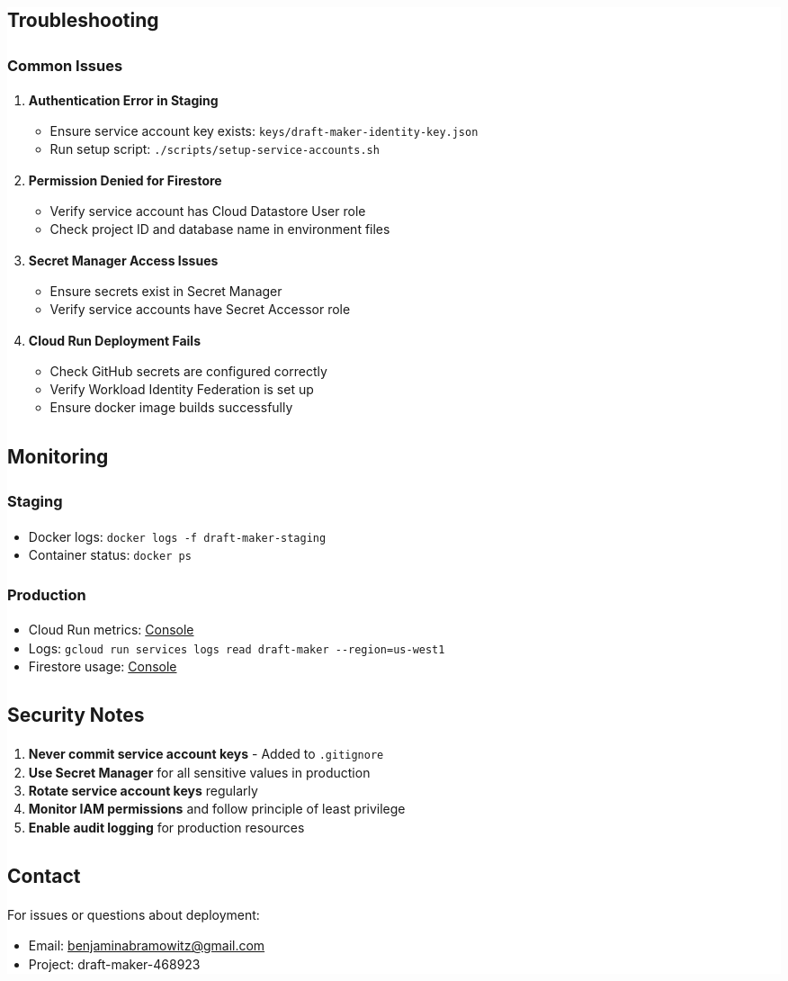 ## Troubleshooting

### Common Issues

1. **Authentication Error in Staging**
   - Ensure service account key exists: `keys/draft-maker-identity-key.json`
   - Run setup script: `./scripts/setup-service-accounts.sh`

2. **Permission Denied for Firestore**
   - Verify service account has Cloud Datastore User role
   - Check project ID and database name in environment files

3. **Secret Manager Access Issues**
   - Ensure secrets exist in Secret Manager
   - Verify service accounts have Secret Accessor role

4. **Cloud Run Deployment Fails**
   - Check GitHub secrets are configured correctly
   - Verify Workload Identity Federation is set up
   - Ensure docker image builds successfully

## Monitoring

### Staging
- Docker logs: `docker logs -f draft-maker-staging`
- Container status: `docker ps`

### Production
- Cloud Run metrics: [Console](https://console.cloud.google.com/run)
- Logs: `gcloud run services logs read draft-maker --region=us-west1`
- Firestore usage: [Console](https://console.cloud.google.com/firestore)

## Security Notes

1. **Never commit service account keys** - Added to `.gitignore`
2. **Use Secret Manager** for all sensitive values in production
3. **Rotate service account keys** regularly
4. **Monitor IAM permissions** and follow principle of least privilege
5. **Enable audit logging** for production resources

## Contact

For issues or questions about deployment:
- Email: benjaminabramowitz@gmail.com
- Project: draft-maker-468923
